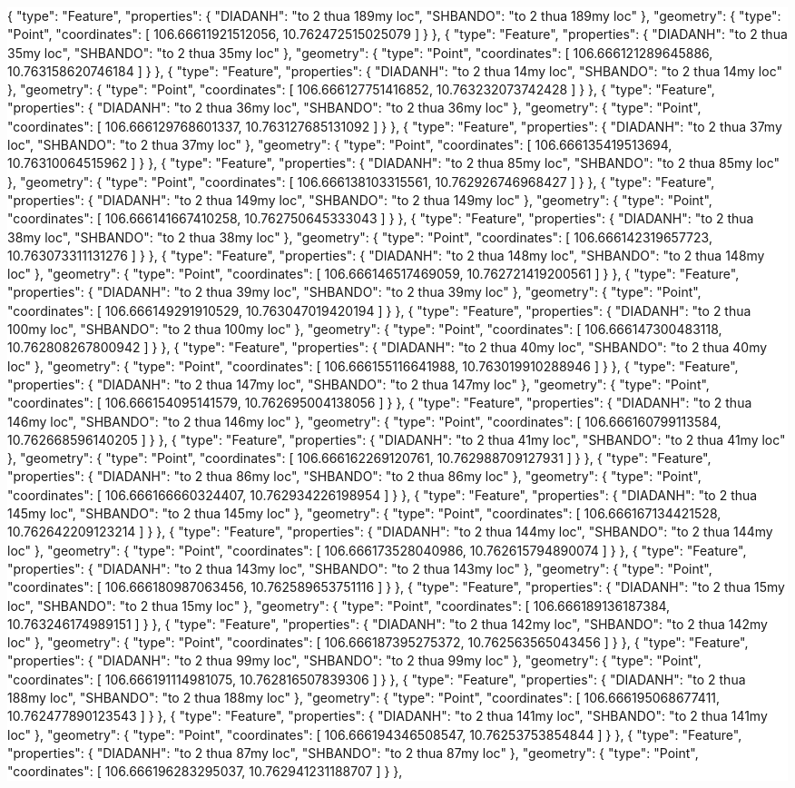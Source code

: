 { "type": "Feature", "properties": { "DIADANH": "to 2 thua 189my loc", "SHBANDO": "to 2 thua 189my loc" }, "geometry": { "type": "Point", "coordinates": [ 106.66611921512056, 10.762472515025079 ] } },
{ "type": "Feature", "properties": { "DIADANH": "to 2 thua 35my loc", "SHBANDO": "to 2 thua 35my loc" }, "geometry": { "type": "Point", "coordinates": [ 106.666121289645886, 10.763158620746184 ] } },
{ "type": "Feature", "properties": { "DIADANH": "to 2 thua 14my loc", "SHBANDO": "to 2 thua 14my loc" }, "geometry": { "type": "Point", "coordinates": [ 106.666127751416852, 10.763232073742428 ] } },
{ "type": "Feature", "properties": { "DIADANH": "to 2 thua 36my loc", "SHBANDO": "to 2 thua 36my loc" }, "geometry": { "type": "Point", "coordinates": [ 106.666129768601337, 10.763127685131092 ] } },
{ "type": "Feature", "properties": { "DIADANH": "to 2 thua 37my loc", "SHBANDO": "to 2 thua 37my loc" }, "geometry": { "type": "Point", "coordinates": [ 106.666135419513694, 10.76310064515962 ] } },
{ "type": "Feature", "properties": { "DIADANH": "to 2 thua 85my loc", "SHBANDO": "to 2 thua 85my loc" }, "geometry": { "type": "Point", "coordinates": [ 106.666138103315561, 10.762926746968427 ] } },
{ "type": "Feature", "properties": { "DIADANH": "to 2 thua 149my loc", "SHBANDO": "to 2 thua 149my loc" }, "geometry": { "type": "Point", "coordinates": [ 106.666141667410258, 10.762750645333043 ] } },
{ "type": "Feature", "properties": { "DIADANH": "to 2 thua 38my loc", "SHBANDO": "to 2 thua 38my loc" }, "geometry": { "type": "Point", "coordinates": [ 106.666142319657723, 10.763073311131276 ] } },
{ "type": "Feature", "properties": { "DIADANH": "to 2 thua 148my loc", "SHBANDO": "to 2 thua 148my loc" }, "geometry": { "type": "Point", "coordinates": [ 106.666146517469059, 10.762721419200561 ] } },
{ "type": "Feature", "properties": { "DIADANH": "to 2 thua 39my loc", "SHBANDO": "to 2 thua 39my loc" }, "geometry": { "type": "Point", "coordinates": [ 106.666149291910529, 10.763047019420194 ] } },
{ "type": "Feature", "properties": { "DIADANH": "to 2 thua 100my loc", "SHBANDO": "to 2 thua 100my loc" }, "geometry": { "type": "Point", "coordinates": [ 106.666147300483118, 10.762808267800942 ] } },
{ "type": "Feature", "properties": { "DIADANH": "to 2 thua 40my loc", "SHBANDO": "to 2 thua 40my loc" }, "geometry": { "type": "Point", "coordinates": [ 106.666155116641988, 10.763019910288946 ] } },
{ "type": "Feature", "properties": { "DIADANH": "to 2 thua 147my loc", "SHBANDO": "to 2 thua 147my loc" }, "geometry": { "type": "Point", "coordinates": [ 106.666154095141579, 10.762695004138056 ] } },
{ "type": "Feature", "properties": { "DIADANH": "to 2 thua 146my loc", "SHBANDO": "to 2 thua 146my loc" }, "geometry": { "type": "Point", "coordinates": [ 106.666160799113584, 10.762668596140205 ] } },
{ "type": "Feature", "properties": { "DIADANH": "to 2 thua 41my loc", "SHBANDO": "to 2 thua 41my loc" }, "geometry": { "type": "Point", "coordinates": [ 106.666162269120761, 10.762988709127931 ] } },
{ "type": "Feature", "properties": { "DIADANH": "to 2 thua 86my loc", "SHBANDO": "to 2 thua 86my loc" }, "geometry": { "type": "Point", "coordinates": [ 106.666166660324407, 10.762934226198954 ] } },
{ "type": "Feature", "properties": { "DIADANH": "to 2 thua 145my loc", "SHBANDO": "to 2 thua 145my loc" }, "geometry": { "type": "Point", "coordinates": [ 106.666167134421528, 10.762642209123214 ] } },
{ "type": "Feature", "properties": { "DIADANH": "to 2 thua 144my loc", "SHBANDO": "to 2 thua 144my loc" }, "geometry": { "type": "Point", "coordinates": [ 106.666173528040986, 10.762615794890074 ] } },
{ "type": "Feature", "properties": { "DIADANH": "to 2 thua 143my loc", "SHBANDO": "to 2 thua 143my loc" }, "geometry": { "type": "Point", "coordinates": [ 106.666180987063456, 10.762589653751116 ] } },
{ "type": "Feature", "properties": { "DIADANH": "to 2 thua 15my loc", "SHBANDO": "to 2 thua 15my loc" }, "geometry": { "type": "Point", "coordinates": [ 106.666189136187384, 10.763246174989151 ] } },
{ "type": "Feature", "properties": { "DIADANH": "to 2 thua 142my loc", "SHBANDO": "to 2 thua 142my loc" }, "geometry": { "type": "Point", "coordinates": [ 106.666187395275372, 10.762563565043456 ] } },
{ "type": "Feature", "properties": { "DIADANH": "to 2 thua 99my loc", "SHBANDO": "to 2 thua 99my loc" }, "geometry": { "type": "Point", "coordinates": [ 106.666191114981075, 10.762816507839306 ] } },
{ "type": "Feature", "properties": { "DIADANH": "to 2 thua 188my loc", "SHBANDO": "to 2 thua 188my loc" }, "geometry": { "type": "Point", "coordinates": [ 106.666195068677411, 10.762477890123543 ] } },
{ "type": "Feature", "properties": { "DIADANH": "to 2 thua 141my loc", "SHBANDO": "to 2 thua 141my loc" }, "geometry": { "type": "Point", "coordinates": [ 106.666194346508547, 10.76253753854844 ] } },
{ "type": "Feature", "properties": { "DIADANH": "to 2 thua 87my loc", "SHBANDO": "to 2 thua 87my loc" }, "geometry": { "type": "Point", "coordinates": [ 106.666196283295037, 10.762941231188707 ] } },